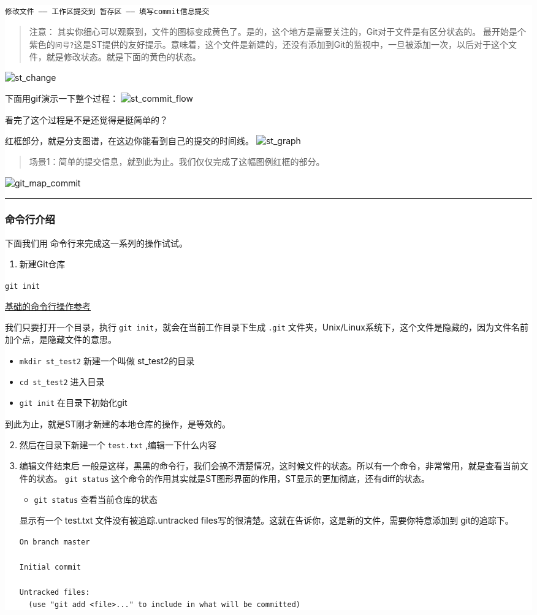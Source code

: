 `修改文件 —— 工作区提交到 暂存区 —— 填写commit信息提交`

> 注意： 其实你细心可以观察到，文件的图标变成黄色了。是的，这个地方是需要关注的，Git对于文件是有区分状态的。
最开始是个紫色的`问号?`这是ST提供的友好提示。意味着，这个文件是新建的，还没有添加到Git的监视中，一旦被添加一次，以后对于这个文件，就是修改状态。就是下面的黄色的状态。

![st_change](img/16st_change.png)

下面用gif演示一下整个过程：
![st_commit_flow](img/17st_commit_flow.gif)

看完了这个过程是不是还觉得是挺简单的？

红框部分，就是分支图谱，在这边你能看到自己的提交的时间线。
![st_graph](img/18st_graph.png)


> 场景1：简单的提交信息，就到此为止。我们仅仅完成了这幅图例红框的部分。


![git_map_commit](img/19git_map_commit.jpg)

---

### 命令行介绍

下面我们用 命令行来完成这一系列的操作试试。

1. 新建Git仓库

` git init `

[基础的命令行操作参考](http://www.runoob.com/linux/linux-command-manual.html)

我们只要打开一个目录，执行 `git init`，就会在当前工作目录下生成 `.git` 文件夹，Unix/Linux系统下，这个文件是隐藏的，因为文件名前加个点，是隐藏文件的意思。

* `mkdir st_test2` 新建一个叫做 st_test2的目录

* `cd st_test2` 进入目录

* `git init` 在目录下初始化git

到此为止，就是ST刚才新建的本地仓库的操作，是等效的。


2. 然后在目录下新建一个  `test.txt` ,编辑一下什么内容

3. 编辑文件结束后
    一般是这样，黑黑的命令行，我们会搞不清楚情况，这时候文件的状态。所以有一个命令，非常常用，就是查看当前文件的状态。
    `git status` 这个命令的作用其实就是ST图形界面的作用，ST显示的更加彻底，还有diff的状态。

    * `git status` 查看当前仓库的状态

    显示有一个 test.txt 文件没有被追踪.untracked files写的很清楚。这就在告诉你，这是新的文件，需要你特意添加到 git的追踪下。

    ```
    On branch master

    Initial commit

    Untracked files:
      (use "git add <file>..." to include in what will be committed)
